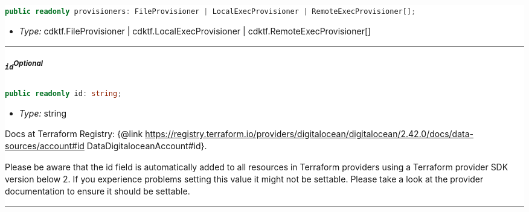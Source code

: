 ```typescript
public readonly provisioners: FileProvisioner | LocalExecProvisioner | RemoteExecProvisioner[];
```

- *Type:* cdktf.FileProvisioner | cdktf.LocalExecProvisioner | cdktf.RemoteExecProvisioner[]

---

##### `id`<sup>Optional</sup> <a name="id" id="@cdktf/provider-digitalocean.dataDigitaloceanAccount.DataDigitaloceanAccountConfig.property.id"></a>

```typescript
public readonly id: string;
```

- *Type:* string

Docs at Terraform Registry: {@link https://registry.terraform.io/providers/digitalocean/digitalocean/2.42.0/docs/data-sources/account#id DataDigitaloceanAccount#id}.

Please be aware that the id field is automatically added to all resources in Terraform providers using a Terraform provider SDK version below 2.
If you experience problems setting this value it might not be settable. Please take a look at the provider documentation to ensure it should be settable.

---



